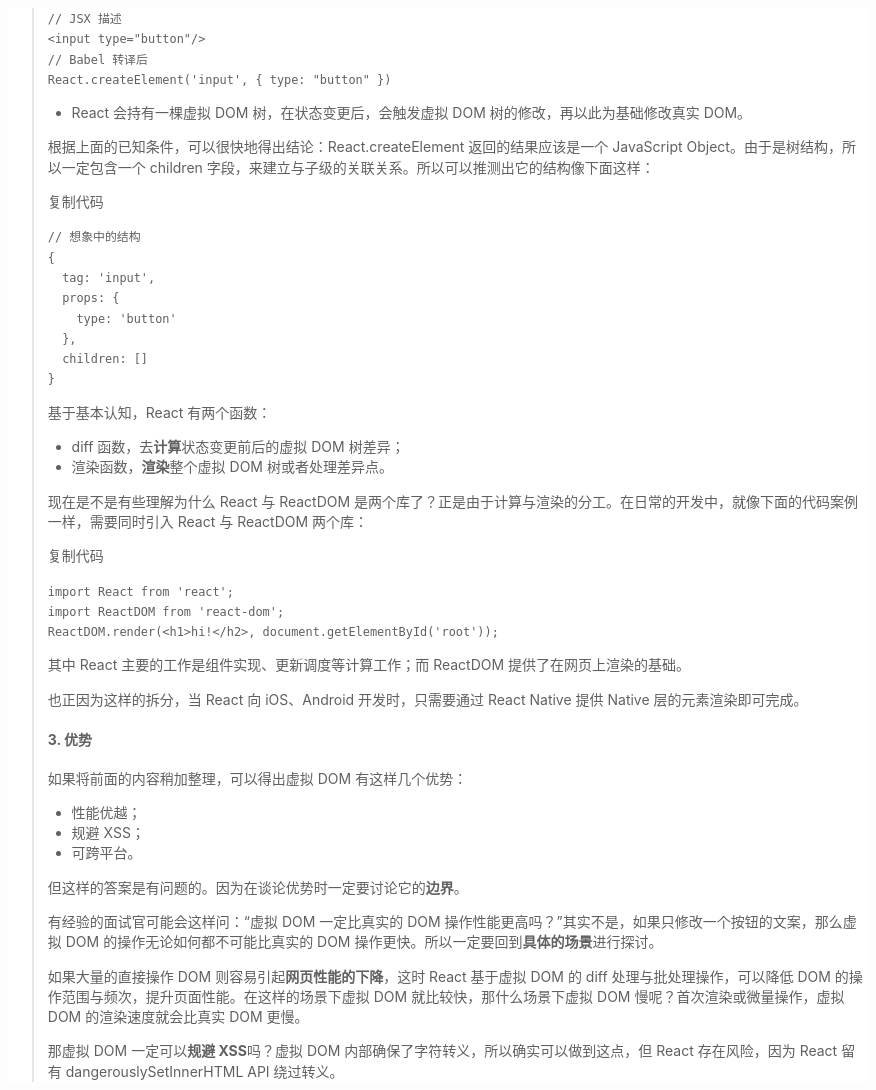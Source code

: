 > ```
> // JSX 描述
> <input type="button"/>
> // Babel 转译后
> React.createElement('input', { type: "button" })
> ```
>
> - React 会持有一棵虚拟 DOM 树，在状态变更后，会触发虚拟 DOM 树的修改，再以此为基础修改真实 DOM。
>
> 根据上面的已知条件，可以很快地得出结论：React.createElement 返回的结果应该是一个 JavaScript Object。由于是树结构，所以一定包含一个 children 字段，来建立与子级的关联关系。所以可以推测出它的结构像下面这样：
>
> 复制代码
>
> ```
> // 想象中的结构
> {
>   tag: 'input',
>   props: {
>     type: 'button'
>   },
>   children: []
> }
> ```
>
> 基于基本认知，React 有两个函数：
>
> - diff 函数，去**计算**状态变更前后的虚拟 DOM 树差异；
> - 渲染函数，**渲染**整个虚拟 DOM 树或者处理差异点。
>
> 现在是不是有些理解为什么 React 与 ReactDOM 是两个库了？正是由于计算与渲染的分工。在日常的开发中，就像下面的代码案例一样，需要同时引入 React 与 ReactDOM 两个库：
>
> 复制代码
>
> ```
> import React from 'react';
> import ReactDOM from 'react-dom';
> ReactDOM.render(<h1>hi!</h2>, document.getElementById('root'));
> ```
>
> 其中 React 主要的工作是组件实现、更新调度等计算工作；而 ReactDOM 提供了在网页上渲染的基础。
>
> 也正因为这样的拆分，当 React 向 iOS、Android 开发时，只需要通过 React Native 提供 Native 层的元素渲染即可完成。
>
> #### 3. 优势
>
> 如果将前面的内容稍加整理，可以得出虚拟 DOM 有这样几个优势：
>
> - 性能优越；
> - 规避 XSS；
> - 可跨平台。
>
> 但这样的答案是有问题的。因为在谈论优势时一定要讨论它的**边界**。
>
> 有经验的面试官可能会这样问：“虚拟 DOM 一定比真实的 DOM 操作性能更高吗？”其实不是，如果只修改一个按钮的文案，那么虚拟 DOM 的操作无论如何都不可能比真实的 DOM 操作更快。所以一定要回到**具体的场景**进行探讨。
>
> 如果大量的直接操作 DOM 则容易引起**网页性能的下降**，这时 React 基于虚拟 DOM 的 diff 处理与批处理操作，可以降低 DOM 的操作范围与频次，提升页面性能。在这样的场景下虚拟 DOM 就比较快，那什么场景下虚拟 DOM 慢呢？首次渲染或微量操作，虚拟 DOM 的渲染速度就会比真实 DOM 更慢。
>
> 那虚拟 DOM 一定可以**规避 XSS**吗？虚拟 DOM 内部确保了字符转义，所以确实可以做到这点，但 React 存在风险，因为 React 留有 dangerouslySetInnerHTML API 绕过转义。
>